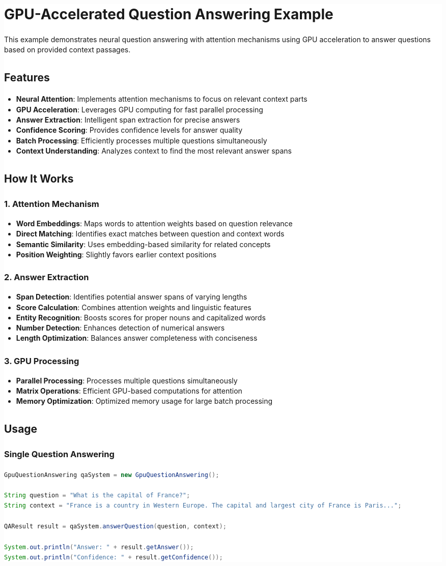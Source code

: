 # GPU-Accelerated Question Answering Example

This example demonstrates neural question answering with attention mechanisms using GPU acceleration to answer questions based on provided context passages.

## Features

- **Neural Attention**: Implements attention mechanisms to focus on relevant context parts
- **GPU Acceleration**: Leverages GPU computing for fast parallel processing
- **Answer Extraction**: Intelligent span extraction for precise answers
- **Confidence Scoring**: Provides confidence levels for answer quality
- **Batch Processing**: Efficiently processes multiple questions simultaneously
- **Context Understanding**: Analyzes context to find the most relevant answer spans

## How It Works

### 1. Attention Mechanism
- **Word Embeddings**: Maps words to attention weights based on question relevance
- **Direct Matching**: Identifies exact matches between question and context words
- **Semantic Similarity**: Uses embedding-based similarity for related concepts
- **Position Weighting**: Slightly favors earlier context positions

### 2. Answer Extraction
- **Span Detection**: Identifies potential answer spans of varying lengths
- **Score Calculation**: Combines attention weights and linguistic features
- **Entity Recognition**: Boosts scores for proper nouns and capitalized words
- **Number Detection**: Enhances detection of numerical answers
- **Length Optimization**: Balances answer completeness with conciseness

### 3. GPU Processing
- **Parallel Processing**: Processes multiple questions simultaneously
- **Matrix Operations**: Efficient GPU-based computations for attention
- **Memory Optimization**: Optimized memory usage for large batch processing

## Usage

### Single Question Answering

```java
GpuQuestionAnswering qaSystem = new GpuQuestionAnswering();

String question = "What is the capital of France?";
String context = "France is a country in Western Europe. The capital and largest city of France is Paris...";

QAResult result = qaSystem.answerQuestion(question, context);

System.out.println("Answer: " + result.getAnswer());
System.out.println("Confidence: " + result.getConfidence());
```
